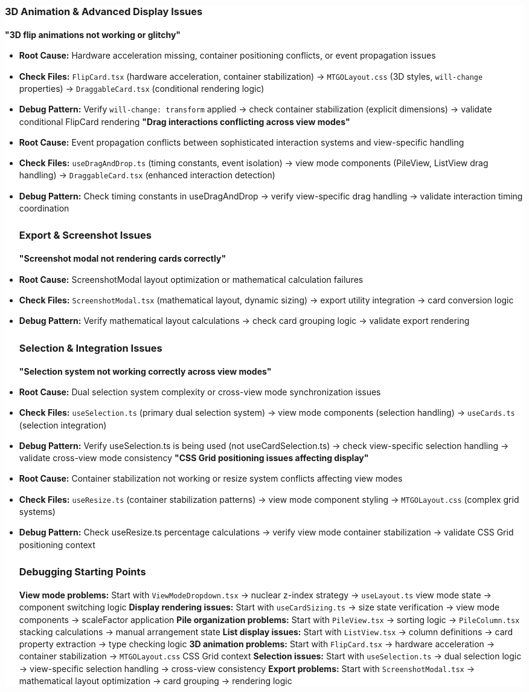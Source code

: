   ### 3D Animation & Advanced Display Issues
  
  **"3D flip animations not working or glitchy"**
- **Root Cause:** Hardware acceleration missing, container positioning conflicts, or event propagation issues
- **Check Files:** `FlipCard.tsx` (hardware acceleration, container stabilization) → `MTGOLayout.css` (3D styles, `will-change` properties) → `DraggableCard.tsx` (conditional rendering logic)
- **Debug Pattern:** Verify `will-change: transform` applied → check container stabilization (explicit dimensions) → validate conditional FlipCard rendering
  **"Drag interactions conflicting across view modes"**
- **Root Cause:** Event propagation conflicts between sophisticated interaction systems and view-specific handling
- **Check Files:** `useDragAndDrop.ts` (timing constants, event isolation) → view mode components (PileView, ListView drag handling) → `DraggableCard.tsx` (enhanced interaction detection)
- **Debug Pattern:** Check timing constants in useDragAndDrop → verify view-specific drag handling → validate interaction timing coordination
  
  ### Export & Screenshot Issues
  
  **"Screenshot modal not rendering cards correctly"**
- **Root Cause:** ScreenshotModal layout optimization or mathematical calculation failures
- **Check Files:** `ScreenshotModal.tsx` (mathematical layout, dynamic sizing) → export utility integration → card conversion logic
- **Debug Pattern:** Verify mathematical layout calculations → check card grouping logic → validate export rendering
  
  ### Selection & Integration Issues
  
  **"Selection system not working correctly across view modes"**
- **Root Cause:** Dual selection system complexity or cross-view mode synchronization issues
- **Check Files:** `useSelection.ts` (primary dual selection system) → view mode components (selection handling) → `useCards.ts` (selection integration)
- **Debug Pattern:** Verify useSelection.ts is being used (not useCardSelection.ts) → check view-specific selection handling → validate cross-view mode consistency
  **"CSS Grid positioning issues affecting display"**
- **Root Cause:** Container stabilization not working or resize system conflicts affecting view modes
- **Check Files:** `useResize.ts` (container stabilization patterns) → view mode component styling → `MTGOLayout.css` (complex grid systems)
- **Debug Pattern:** Check useResize.ts percentage calculations → verify view mode container stabilization → validate CSS Grid positioning context
  
  ### Debugging Starting Points
  
  **View mode problems:** Start with `ViewModeDropdown.tsx` → nuclear z-index strategy → `useLayout.ts` view mode state → component switching logic 
  **Display rendering issues:** Start with `useCardSizing.ts` → size state verification → view mode components → scaleFactor application 
  **Pile organization problems:** Start with `PileView.tsx` → sorting logic → `PileColumn.tsx` stacking calculations → manual arrangement state 
  **List display issues:** Start with `ListView.tsx` → column definitions → card property extraction → type checking logic 
  **3D animation problems:** Start with `FlipCard.tsx` → hardware acceleration → container stabilization → `MTGOLayout.css` CSS Grid context 
  **Selection issues:** Start with `useSelection.ts` → dual selection logic → view-specific selection handling → cross-view consistency 
  **Export problems:** Start with `ScreenshotModal.tsx` → mathematical layout optimization → card grouping → rendering logic
  